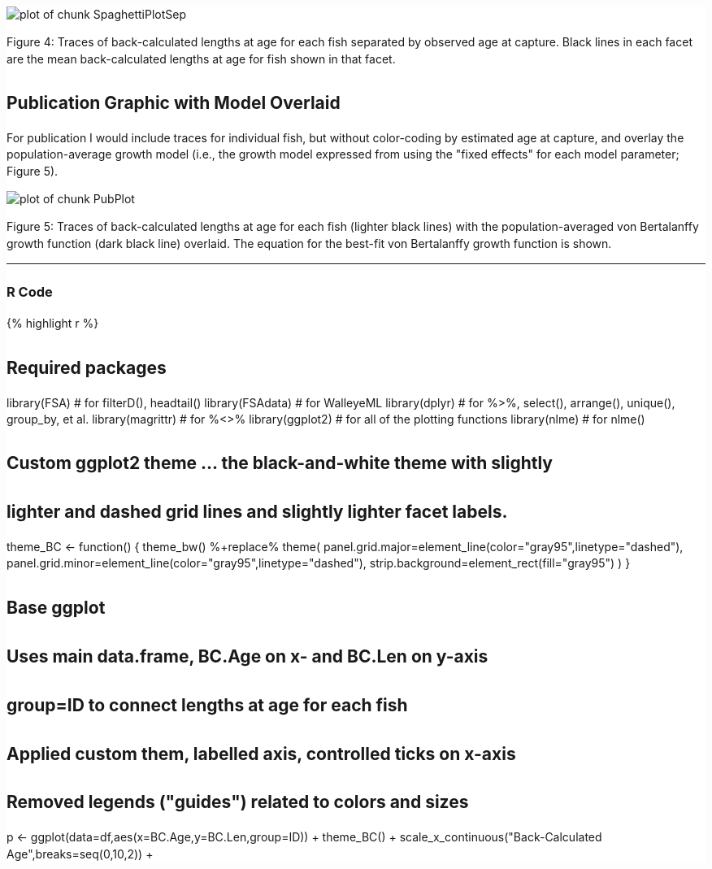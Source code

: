 ![plot of chunk SpaghettiPlotSep](http://derekogle.com/fishR/figures/SpaghettiPlotSep-1.png)

Figure  4: Traces of back-calculated lengths at age for each fish separated by observed age at capture. Black lines in each facet are the mean back-calculated lengths at age for fish shown in that facet.


## Publication Graphic with Model Overlaid
For publication I would include traces for individual fish, but without color-coding by estimated age at capture, and overlay the population-average growth model (i.e., the growth model expressed from using the "fixed effects" for each model parameter; Figure  5).



![plot of chunk PubPlot](http://derekogle.com/fishR/figures/PubPlot-1.png)

Figure  5: Traces of back-calculated lengths at age for each fish (lighter black lines) with the population-averaged von Bertalanffy growth function (dark black line) overlaid. The equation for the best-fit von Bertalanffy growth function is shown.

----

### R Code


{% highlight r %}
## Required packages
library(FSA)      # for filterD(), headtail()
library(FSAdata)  # for WalleyeML
library(dplyr)    # for %>%, select(), arrange(), unique(), group_by, et al.
library(magrittr) # for %<>%
library(ggplot2)  # for all of the plotting functions
library(nlme)     # for nlme()


## Custom ggplot2 theme ... the black-and-white theme with slightly
##   lighter and dashed grid lines and slightly lighter facet labels.
theme_BC <- function() {
  theme_bw() %+replace%
    theme(
      panel.grid.major=element_line(color="gray95",linetype="dashed"),
      panel.grid.minor=element_line(color="gray95",linetype="dashed"),
      strip.background=element_rect(fill="gray95")
    )
}

## Base ggplot
##   Uses main data.frame, BC.Age on x- and BC.Len on y-axis
##   group=ID to connect lengths at age for each fish
##   Applied custom them, labelled axis, controlled ticks on x-axis
##   Removed legends ("guides") related to colors and sizes
p <- ggplot(data=df,aes(x=BC.Age,y=BC.Len,group=ID)) +
  theme_BC() +
  scale_x_continuous("Back-Calculated Age",breaks=seq(0,10,2)) +